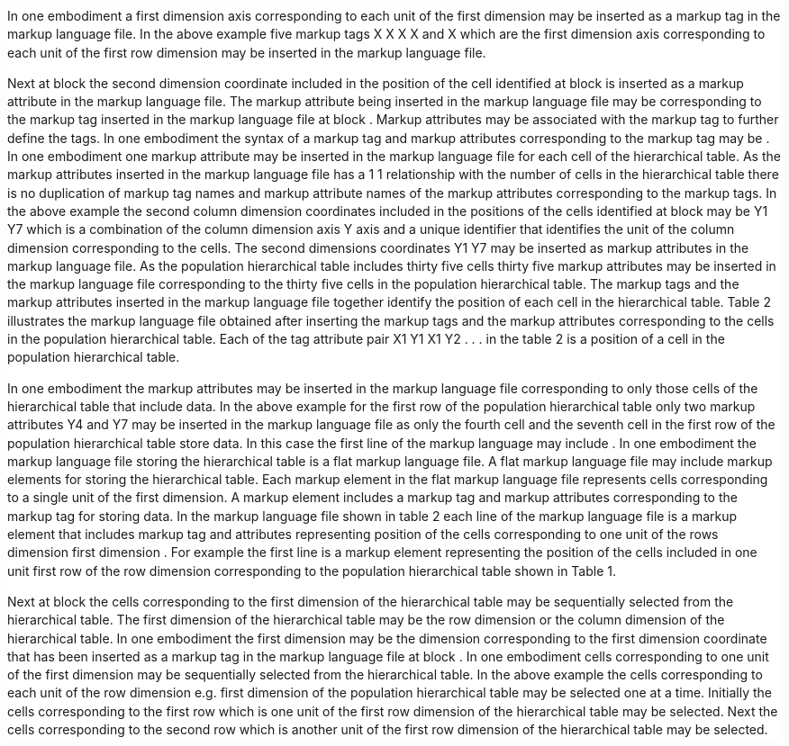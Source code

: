 In one embodiment a first dimension axis corresponding to each unit of the first dimension may be inserted as a markup tag in the markup language file. In the above example five markup tags X X X X and X which are the first dimension axis corresponding to each unit of the first row dimension may be inserted in the markup language file.

Next at block the second dimension coordinate included in the position of the cell identified at block is inserted as a markup attribute in the markup language file. The markup attribute being inserted in the markup language file may be corresponding to the markup tag inserted in the markup language file at block . Markup attributes may be associated with the markup tag to further define the tags. In one embodiment the syntax of a markup tag and markup attributes corresponding to the markup tag may be . In one embodiment one markup attribute may be inserted in the markup language file for each cell of the hierarchical table. As the markup attributes inserted in the markup language file has a 1 1 relationship with the number of cells in the hierarchical table there is no duplication of markup tag names and markup attribute names of the markup attributes corresponding to the markup tags. In the above example the second column dimension coordinates included in the positions of the cells identified at block may be Y1 Y7 which is a combination of the column dimension axis Y axis and a unique identifier that identifies the unit of the column dimension corresponding to the cells. The second dimensions coordinates Y1 Y7 may be inserted as markup attributes in the markup language file. As the population hierarchical table includes thirty five cells thirty five markup attributes may be inserted in the markup language file corresponding to the thirty five cells in the population hierarchical table. The markup tags and the markup attributes inserted in the markup language file together identify the position of each cell in the hierarchical table. Table 2 illustrates the markup language file obtained after inserting the markup tags and the markup attributes corresponding to the cells in the population hierarchical table. Each of the tag attribute pair X1 Y1 X1 Y2 . . . in the table 2 is a position of a cell in the population hierarchical table.

In one embodiment the markup attributes may be inserted in the markup language file corresponding to only those cells of the hierarchical table that include data. In the above example for the first row of the population hierarchical table only two markup attributes Y4 and Y7 may be inserted in the markup language file as only the fourth cell and the seventh cell in the first row of the population hierarchical table store data. In this case the first line of the markup language may include . In one embodiment the markup language file storing the hierarchical table is a flat markup language file. A flat markup language file may include markup elements for storing the hierarchical table. Each markup element in the flat markup language file represents cells corresponding to a single unit of the first dimension. A markup element includes a markup tag and markup attributes corresponding to the markup tag for storing data. In the markup language file shown in table 2 each line of the markup language file is a markup element that includes markup tag and attributes representing position of the cells corresponding to one unit of the rows dimension first dimension . For example the first line is a markup element representing the position of the cells included in one unit first row of the row dimension corresponding to the population hierarchical table shown in Table 1.

Next at block the cells corresponding to the first dimension of the hierarchical table may be sequentially selected from the hierarchical table. The first dimension of the hierarchical table may be the row dimension or the column dimension of the hierarchical table. In one embodiment the first dimension may be the dimension corresponding to the first dimension coordinate that has been inserted as a markup tag in the markup language file at block . In one embodiment cells corresponding to one unit of the first dimension may be sequentially selected from the hierarchical table. In the above example the cells corresponding to each unit of the row dimension e.g. first dimension of the population hierarchical table may be selected one at a time. Initially the cells corresponding to the first row which is one unit of the first row dimension of the hierarchical table may be selected. Next the cells corresponding to the second row which is another unit of the first row dimension of the hierarchical table may be selected.
